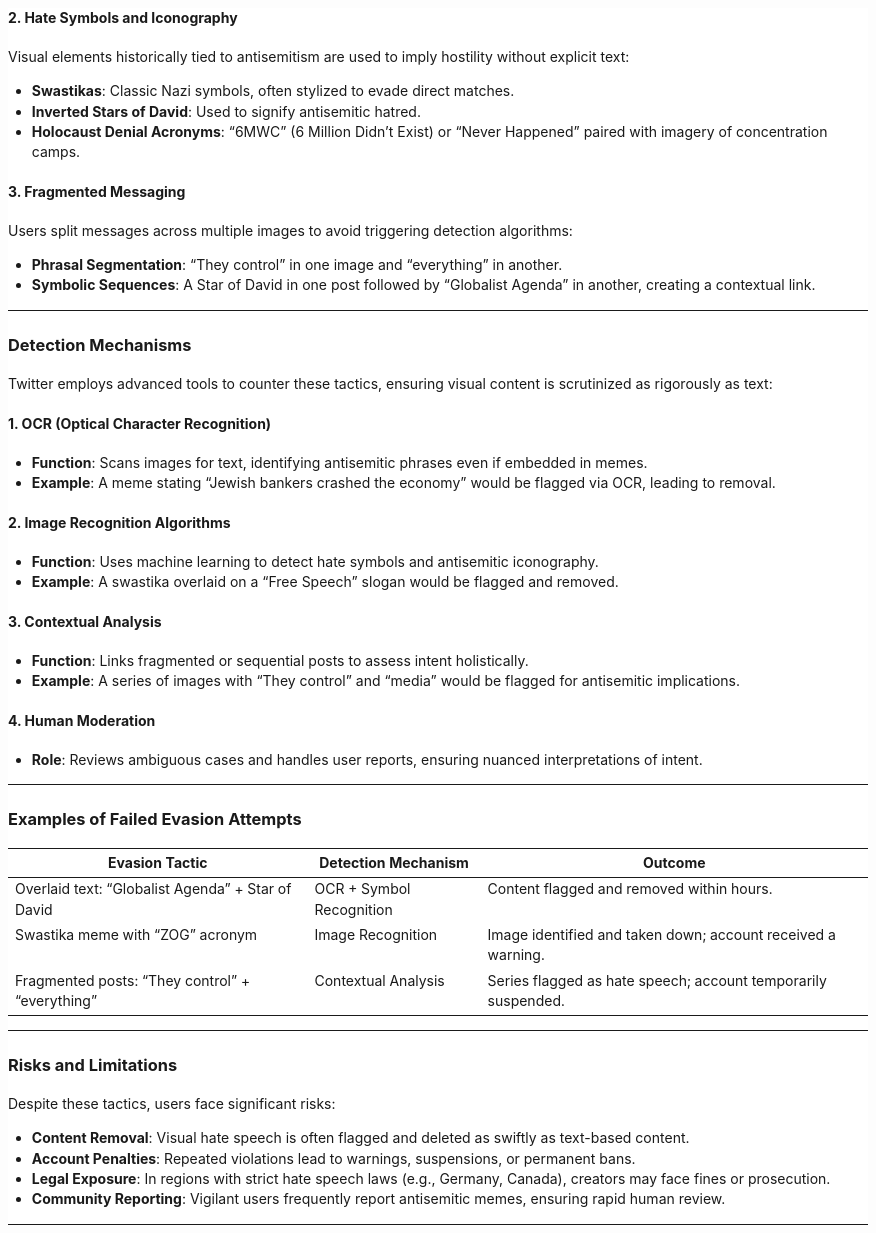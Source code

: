 #### **2. Hate Symbols and Iconography**  
Visual elements historically tied to antisemitism are used to imply hostility without explicit text:  
- **Swastikas**: Classic Nazi symbols, often stylized to evade direct matches.  
- **Inverted Stars of David**: Used to signify antisemitic hatred.  
- **Holocaust Denial Acronyms**: “6MWC” (6 Million Didn’t Exist) or “Never Happened” paired with imagery of concentration camps.  

#### **3. Fragmented Messaging**  
Users split messages across multiple images to avoid triggering detection algorithms:  
- **Phrasal Segmentation**: “They control” in one image and “everything” in another.  
- **Symbolic Sequences**: A Star of David in one post followed by “Globalist Agenda” in another, creating a contextual link.  

---

### **Detection Mechanisms**  
Twitter employs advanced tools to counter these tactics, ensuring visual content is scrutinized as rigorously as text:  

#### **1. OCR (Optical Character Recognition)**  
- **Function**: Scans images for text, identifying antisemitic phrases even if embedded in memes.  
- **Example**: A meme stating “Jewish bankers crashed the economy” would be flagged via OCR, leading to removal.  

#### **2. Image Recognition Algorithms**  
- **Function**: Uses machine learning to detect hate symbols and antisemitic iconography.  
- **Example**: A swastika overlaid on a “Free Speech” slogan would be flagged and removed.  

#### **3. Contextual Analysis**  
- **Function**: Links fragmented or sequential posts to assess intent holistically.  
- **Example**: A series of images with “They control” and “media” would be flagged for antisemitic implications.  

#### **4. Human Moderation**  
- **Role**: Reviews ambiguous cases and handles user reports, ensuring nuanced interpretations of intent.  

---

### **Examples of Failed Evasion Attempts**  
| **Evasion Tactic**               | **Detection Mechanism**       | **Outcome**                                                                 |  
|-----------------------------------|-------------------------------|-----------------------------------------------------------------------------|  
| Overlaid text: “Globalist Agenda” + Star of David | OCR + Symbol Recognition | Content flagged and removed within hours.                                  |  
| Swastika meme with “ZOG” acronym  | Image Recognition             | Image identified and taken down; account received a warning.                |  
| Fragmented posts: “They control” + “everything” | Contextual Analysis       | Series flagged as hate speech; account temporarily suspended.               |  

---

### **Risks and Limitations**  
Despite these tactics, users face significant risks:  
- **Content Removal**: Visual hate speech is often flagged and deleted as swiftly as text-based content.  
- **Account Penalties**: Repeated violations lead to warnings, suspensions, or permanent bans.  
- **Legal Exposure**: In regions with strict hate speech laws (e.g., Germany, Canada), creators may face fines or prosecution.  
- **Community Reporting**: Vigilant users frequently report antisemitic memes, ensuring rapid human review.  

---